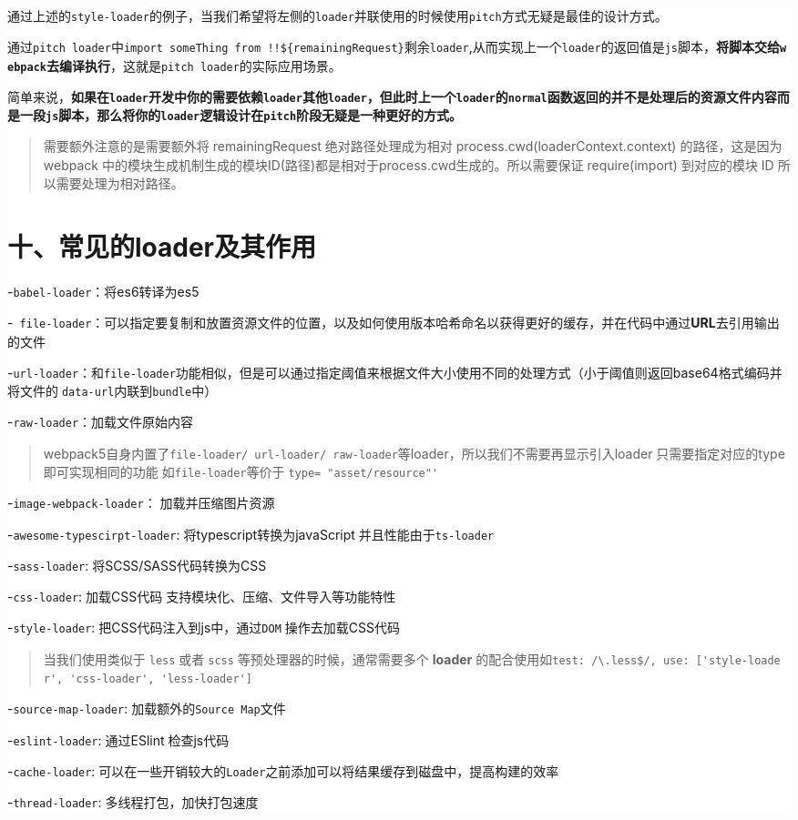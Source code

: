 通过上述的`style-loader`的例子，当我们希望将左侧的`loader`并联使用的时候使用`pitch`方式无疑是最佳的设计方式。

通过`pitch loader`中`import someThing from !!${remainingRequest}`剩余`loader`,从而实现上一个`loader`的返回值是`js`脚本，**将脚本交给`webpack`去编译执行**，这就是`pitch loader`的实际应用场景。

简单来说，**如果在`loader`开发中你的需要依赖`loader`其他`loader`，但此时上一个`loader`的`normal`函数返回的并不是处理后的资源文件内容而是一段`js`脚本，那么将你的`loader`逻辑设计在`pitch`阶段无疑是一种更好的方式。**

> 需要额外注意的是需要额外将 remainingRequest 绝对路径处理成为相对 process.cwd(loaderContext.context) 的路径，这是因为 webpack 中的模块生成机制生成的模块ID(路径)都是相对于process.cwd生成的。所以需要保证 require(import) 到对应的模块 ID 所以需要处理为相对路径。

# 十、常见的loader及其作用

-`babel-loader`：将es6转译为es5

-` file-loader`：可以指定要复制和放置资源文件的位置，以及如何使用版本哈希命名以获得更好的缓存，并在代码中通过**URL**去引用输出的文件

-`url-loader`：和`file-loader`功能相似，但是可以通过指定阈值来根据文件大小使用不同的处理方式（小于阈值则返回base64格式编码并将文件的 `data-url`内联到`bundle`中）

-`raw-loader`：加载文件原始内容

> webpack5自身内置了`file-loader/ url-loader/ raw-loader`等loader，所以我们不需要再显示引入loader 只需要指定对应的type即可实现相同的功能 如`file-loader`等价于 `type= "asset/resource"'`

-`image-webpack-loader`： 加载并压缩图片资源

-`awesome-typescirpt-loader`: 将typescript转换为javaScript 并且性能由于`ts-loader`

-`sass-loader`: 将SCSS/SASS代码转换为CSS

-`css-loader`: 加载CSS代码 支持模块化、压缩、文件导入等功能特性

-`style-loader`: 把CSS代码注入到js中，通过`DOM` 操作去加载CSS代码

> 当我们使用类似于 `less` 或者 `scss` 等预处理器的时候，通常需要多个 **loader** 的配合使用如`test: /\.less$/, use: ['style-loader', 'css-loader', 'less-loader'] `

-`source-map-loader`: 加载额外的`Source Map`文件

-`eslint-loader`: 通过ESlint 检查js代码

-`cache-loader`: 可以在一些开销较大的`Loader`之前添加可以将结果缓存到磁盘中，提高构建的效率

-`thread-loader`: 多线程打包，加快打包速度